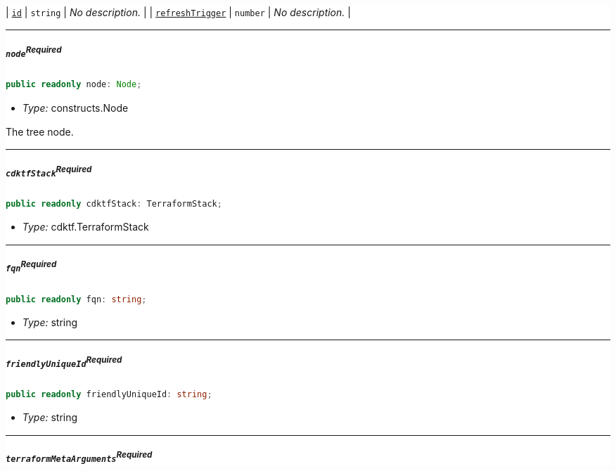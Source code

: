 | <code><a href="#rhizo-co-terraform-provider-oci.osManagementHubManagementStation.OsManagementHubManagementStation.property.id">id</a></code> | <code>string</code> | *No description.* |
| <code><a href="#rhizo-co-terraform-provider-oci.osManagementHubManagementStation.OsManagementHubManagementStation.property.refreshTrigger">refreshTrigger</a></code> | <code>number</code> | *No description.* |

---

##### `node`<sup>Required</sup> <a name="node" id="rhizo-co-terraform-provider-oci.osManagementHubManagementStation.OsManagementHubManagementStation.property.node"></a>

```typescript
public readonly node: Node;
```

- *Type:* constructs.Node

The tree node.

---

##### `cdktfStack`<sup>Required</sup> <a name="cdktfStack" id="rhizo-co-terraform-provider-oci.osManagementHubManagementStation.OsManagementHubManagementStation.property.cdktfStack"></a>

```typescript
public readonly cdktfStack: TerraformStack;
```

- *Type:* cdktf.TerraformStack

---

##### `fqn`<sup>Required</sup> <a name="fqn" id="rhizo-co-terraform-provider-oci.osManagementHubManagementStation.OsManagementHubManagementStation.property.fqn"></a>

```typescript
public readonly fqn: string;
```

- *Type:* string

---

##### `friendlyUniqueId`<sup>Required</sup> <a name="friendlyUniqueId" id="rhizo-co-terraform-provider-oci.osManagementHubManagementStation.OsManagementHubManagementStation.property.friendlyUniqueId"></a>

```typescript
public readonly friendlyUniqueId: string;
```

- *Type:* string

---

##### `terraformMetaArguments`<sup>Required</sup> <a name="terraformMetaArguments" id="rhizo-co-terraform-provider-oci.osManagementHubManagementStation.OsManagementHubManagementStation.property.terraformMetaArguments"></a>
